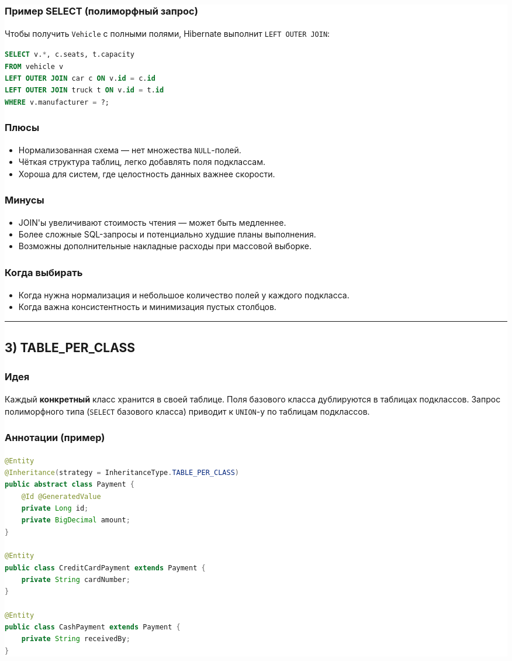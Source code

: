 ### Пример SELECT (полиморфный запрос)
Чтобы получить `Vehicle` с полными полями, Hibernate выполнит `LEFT OUTER JOIN`:
```sql
SELECT v.*, c.seats, t.capacity
FROM vehicle v
LEFT OUTER JOIN car c ON v.id = c.id
LEFT OUTER JOIN truck t ON v.id = t.id
WHERE v.manufacturer = ?;
```

### Плюсы
- Нормализованная схема — нет множества `NULL`-полей.
- Чёткая структура таблиц, легко добавлять поля подклассам.
- Хороша для систем, где целостность данных важнее скорости.

### Минусы
- JOIN'ы увеличивают стоимость чтения — может быть медленнее.
- Более сложные SQL-запросы и потенциально худшие планы выполнения.
- Возможны дополнительные накладные расходы при массовой выборке.

### Когда выбирать
- Когда нужна нормализация и небольшое количество полей у каждого подкласса.
- Когда важна консистентность и минимизация пустых столбцов.

---

## 3) TABLE_PER_CLASS

### Идея
Каждый **конкретный** класс хранится в своей таблице. Поля базового класса дублируются в таблицах подклассов. Запрос полиморфного типа (`SELECT` базового класса) приводит к `UNION`-у по таблицам подклассов.

### Аннотации (пример)
```java
@Entity
@Inheritance(strategy = InheritanceType.TABLE_PER_CLASS)
public abstract class Payment {
    @Id @GeneratedValue
    private Long id;
    private BigDecimal amount;
}

@Entity
public class CreditCardPayment extends Payment {
    private String cardNumber;
}

@Entity
public class CashPayment extends Payment {
    private String receivedBy;
}
```
